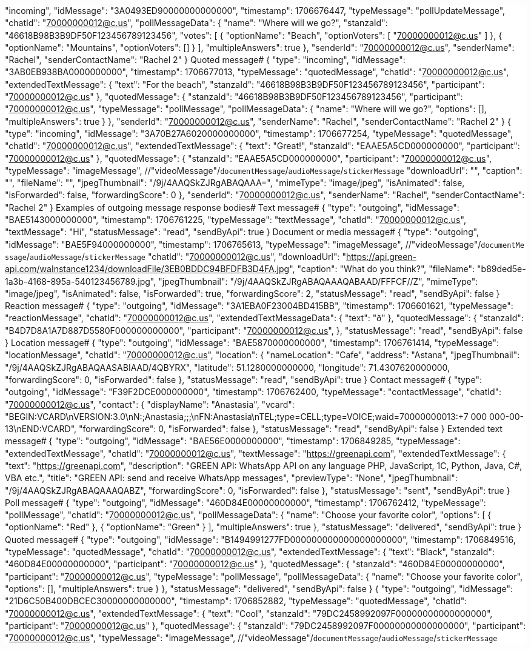 "incoming", "idMessage": "3A0493ED90000000000000", "timestamp": 1706676447, "typeMessage": "pollUpdateMessage", "chatId": "70000000012@c.us", "pollMessageData": { "name": "Where will we go?", "stanzaId": "46618B98B3B9DF50F123456789123456", "votes": [ { "optionName": "Beach", "optionVoters": [ "70000000012@c.us" ] }, { "optionName": "Mountains", "optionVoters": [] } ], "multipleAnswers": true }, "senderId": "70000000012@c.us", "senderName": "Rachel", "senderContactName": "Rachel 2" } Quoted message# { "type": "incoming", "idMessage": "3AB0EB938BA0000000000", "timestamp": 1706677013, "typeMessage": "quotedMessage", "chatId": "70000000012@c.us", "extendedTextMessage": { "text": "For the beach", "stanzaId": "46618B98B3B9DF50F123456789123456", "participant": "70000000012@c.us" }, "quotedMessage": { "stanzaId": "46618B98B3B9DF50F123456789123456", "participant": "70000000012@c.us", "typeMessage": "pollMessage", "pollMessageData": { "name": "Where will we go?", "options": [], "multipleAnswers": true } }, "senderId": "70000000012@c.us", "senderName": "Rachel", "senderContactName": "Rachel 2" } { "type": "incoming", "idMessage": "3A70B27A6020000000000", "timestamp": 1706677254, "typeMessage": "quotedMessage", "chatId": "70000000012@c.us", "extendedTextMessage": { "text": "Great!", "stanzaId": "EAAE5A5CD000000000", "participant": "70000000012@c.us" }, "quotedMessage": { "stanzaId": "EAAE5A5CD000000000", "participant": "70000000012@c.us", "typeMessage": "imageMessage", //"videoMessage"/`documentMessage`/`audioMessage`/`stickerMessage` "downloadUrl": "", "caption": "", "fileName": "", "jpegThumbnail": "/9j/4AAQSkZJRgABAQAAA=", "mimeType": "image/jpeg", "isAnimated": false, "isForwarded": false, "forwardingScore": 0 }, "senderId": "70000000012@c.us", "senderName": "Rachel", "senderContactName": "Rachel 2" } Examples of outgoing message response bodies# Text message# { "type": "outgoing", "idMessage": "BAE5143000000000", "timestamp": 1706761225, "typeMessage": "textMessage", "chatId": "70000000012@c.us", "textMessage": "Hi", "statusMessage": "read", "sendByApi": true } Document or media message# { "type": "outgoing", "idMessage": "BAE5F94000000000", "timestamp": 1706765613, "typeMessage": "imageMessage", //"videoMessage"/`documentMessage`/`audioMessage`/`stickerMessage` "chatId": "70000000012@c.us", "downloadUrl": "https://api.green-api.com/waInstance1234/downloadFile/3EB0BDDC94BFDFB3D4FA.jpg", "caption": "What do you think?", "fileName": "b89ded5e-1a3b-4168-895a-540123456789.jpg", "jpegThumbnail": "/9j/4AAQSkZJRgABAQAAAQABAAD/FFFCF//Z", "mimeType": "image/jpeg", "isAnimated": false, "isForwarded": true, "forwardingScore": 2, "statusMessage": "read", "sendByApi": false } Reaction message# { "type": "outgoing", "idMessage": "3A1EBA0F23004BD415BB", "timestamp": 1706601621, "typeMessage": "reactionMessage", "chatId": "70000000012@c.us", "extendedTextMessageData": { "text": "ð" }, "quotedMessage": { "stanzaId": "B4D7D8A1A7D887D5580F000000000000", "participant": "70000000012@c.us", }, "statusMessage": "read", "sendByApi": false } Location message# { "type": "outgoing", "idMessage": "BAE5870000000000", "timestamp": 1706761414, "typeMessage": "locationMessage", "chatId": "70000000012@c.us", "location": { "nameLocation": "Cafe", "address": "Astana", "jpegThumbnail": "/9j/4AAQSkZJRgABAQAASABIAAD/4QBYRX", "latitude": 51.1280000000000, "longitude": 71.4307620000000, "forwardingScore": 0, "isForwarded": false }, "statusMessage": "read", "sendByApi": true } Contact message# { "type": "outgoing", "idMessage": "F39F2DCE000000000", "timestamp": 1706762400, "typeMessage": "contactMessage", "chatId": "70000000012@c.us", "contact": { "displayName": "Anastasia", "vcard": "BEGIN:VCARD\nVERSION:3.0\nN:;Anastasia;;;\nFN:Anastasia\nTEL;type=CELL;type=VOICE;waid=70000000013:+7 000 000-00-13\nEND:VCARD", "forwardingScore": 0, "isForwarded": false }, "statusMessage": "read", "sendByApi": false } Extended text message# { "type": "outgoing", "idMessage": "BAE56E0000000000", "timestamp": 1706849285, "typeMessage": "extendedTextMessage", "chatId": "70000000012@c.us", "textMessage": "https://greenapi.com", "extendedTextMessage": { "text": "https://greenapi.com", "description": "GREEN API: WhatsApp API on any language PHP, JavaScript, 1C, Python, Java, C#, VBA etc.", "title": "GREEN API: send and receive WhatsApp messages", "previewType": "None", "jpegThumbnail": "/9j/4AAQSkZJRgABAQAAAQABZ", "forwardingScore": 0, "isForwarded": false }, "statusMessage": "sent", "sendByApi": true } Poll message# { "type": "outgoing", "idMessage": "460D84E00000000000", "timestamp": 1706762412, "typeMessage": "pollMessage", "chatId": "70000000012@c.us", "pollMessageData": { "name": "Choose your favorite color", "options": [ { "optionName": "Red" }, { "optionName": "Green" } ], "multipleAnswers": true }, "statusMessage": "delivered", "sendByApi": true } Quoted message# { "type": "outgoing", "idMessage": "B1494991277FD000000000000000000000", "timestamp": 1706849516, "typeMessage": "quotedMessage", "chatId": "70000000012@c.us", "extendedTextMessage": { "text": "Black", "stanzaId": "460D84E00000000000", "participant": "70000000012@c.us" }, "quotedMessage": { "stanzaId": "460D84E00000000000", "participant": "70000000012@c.us", "typeMessage": "pollMessage", "pollMessageData": { "name": "Choose your favorite color", "options": [], "multipleAnswers": true } }, "statusMessage": "delivered", "sendByApi": false } { "type": "outgoing", "idMessage": "21D6C50B400DBCEC30000000000000", "timestamp": 1706852882, "typeMessage": "quotedMessage", "chatId": "70000000012@c.us", "extendedTextMessage": { "text": "Cool", "stanzaId": "79DC2458992097F00000000000000000", "participant": "70000000012@c.us" }, "quotedMessage": { "stanzaId": "79DC2458992097F00000000000000000", "participant": "70000000012@c.us", "typeMessage": "imageMessage", //"videoMessage"/`documentMessage`/`audioMessage`/`stickerMessage`